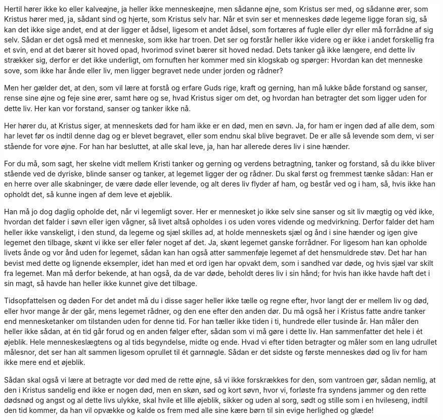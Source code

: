Hertil hører ikke ko eller kalveøjne, ja heller ikke menneskeøjne, men sådanne øjne, som Kristus ser med, og sådanne ører, som Kristus hører med, ja, sådant sind og hjerte, som Kristus selv har. Når et svin ser et menneskes døde legeme ligge foran sig, så kan det ikke sige andet, end at der ligger et ådsel, ligesom et andet ådsel, som fortæres af fugle eller dyr eller må forrådne af sig selv. Sådan er det også med et menneske, som ikke har troen. Det ser og forstår heller ikke videre og er ikke i andet forskellig fra et svin, end at det bærer sit hoved opad, hvorimod svinet bærer sit hoved nedad. Dets tanker gå ikke længere, end dette liv strækker sig, derfor er det ikke underligt, om fornuften her kommer med sin klogskab og spørger: Hvordan kan det menneske sove, som ikke har ånde eller liv, men ligger begravet nede under jorden og rådner?

Men her gælder det, at den, som vil lære at forstå og erfare Guds rige, kraft og gerning, han må lukke både forstand og sanser, rense sine øjne og feje sine ører, samt høre og se, hvad Kristus siger om det, og hvordan han betragter det som ligger uden for dette liv. Her kan vor forstand, sanser og tanker ikke nå.

Her hører du, at Kristus siger, at menneskets død for ham ikke er en død, men en søvn. Ja, for ham er ingen død af alle dem, som har levet før os indtil denne dag og er blevet begravet, eller som endnu skal blive begravet. De er alle så levende som dem, vi ser stående for vore øjne. For han har besluttet, at alle skal leve, ja, han har allerede deres liv i sine hænder.

For du må, som sagt, her skelne vidt mellem Kristi tanker og gerning og verdens betragtning, tanker og forstand, så du ikke bliver stående ved de dyriske, blinde sanser og tanker, at legemet ligger der og rådner. Du skal først og fremmest tænke sådan: Han er en herre over alle skabninger, de være døde eller levende, og alt deres liv flyder af ham, og består ved og i ham, så, hvis ikke han opholdt det, så kunne ingen af dem leve et øjeblik.

Han må jo dog daglig opholde det, når vi legemligt sover. Her er mennesket jo ikke selv sine sanser og sit liv mægtig og véd ikke, hvordan det falder i søvn eller igen vågner, så livet altså opholdes i os uden vores vidende og medvirkning. Derfor falder det ham heller ikke vanskeligt, i den stund, da legeme og sjæl skilles ad, at holde menneskets sjæl og ånd i sine hænder og igen give legemet den tilbage, skønt vi ikke ser eller føler noget af det. Ja, skønt legemet ganske forrådner. For ligesom han kan opholde livets ånde og vor ånd uden for legemet, sådan kan han også atter sammenføje legemet af det hensmuldrede støv. Det har han bevist med dette og lignende eksempler, idet han med et ord igen har opvakt dem, som i sandhed var døde, og hvis sjæl var skilt fra legemet. Man må derfor bekende, at han også, da de var døde, beholdt deres liv i sin hånd; for hvis han ikke havde haft det i sin magt, så havde han heller ikke kunnet give det tilbage.



Tidsopfattelsen og døden
For det andet må du i disse sager heller ikke tælle og regne efter, hvor langt der er mellem liv og død, eller hvor mange år der går, mens legemet rådner, og den ene efter den anden dør. Du må også her i Kristus fatte andre tanker end mennesketanker om tilstanden uden for denne tid. For han tæller ikke tiden i ti, hundrede eller tusinde år. Han måler den heller ikke sådan, at én tid går forud og en anden følger efter, sådan som vi må gøre i dette liv. Han sammenfatter det hele i ét øjeblik. Hele menneskeslægtens og al tids begyndelse, midte og ende. Hvad vi efter tiden betragter og måler som en lang udrullet målesnor, det ser han alt sammen ligesom oprullet til ét garnnøgle. Sådan er det sidste og første menneskes død og liv for ham ikke mere end et øjeblik.

Sådan skal også vi lære at betragte vor død med de rette øjne, så vi ikke forskrækkes for den, som vantroen gør, sådan nemlig, at den i Kristus sandelig end ikke er nogen død, men en skøn, sød og kort søvn, hvor vi, forløste fra syndens jammer og den rette dødsnød og angst og al dette livs ulykke, skal hvile et lille øjeblik, sikker og uden al sorg, sødt og stille som i en hvileseng, indtil den tid kommer, da han vil opvække og kalde os frem med alle sine kære børn til sin evige herlighed og glæde!
